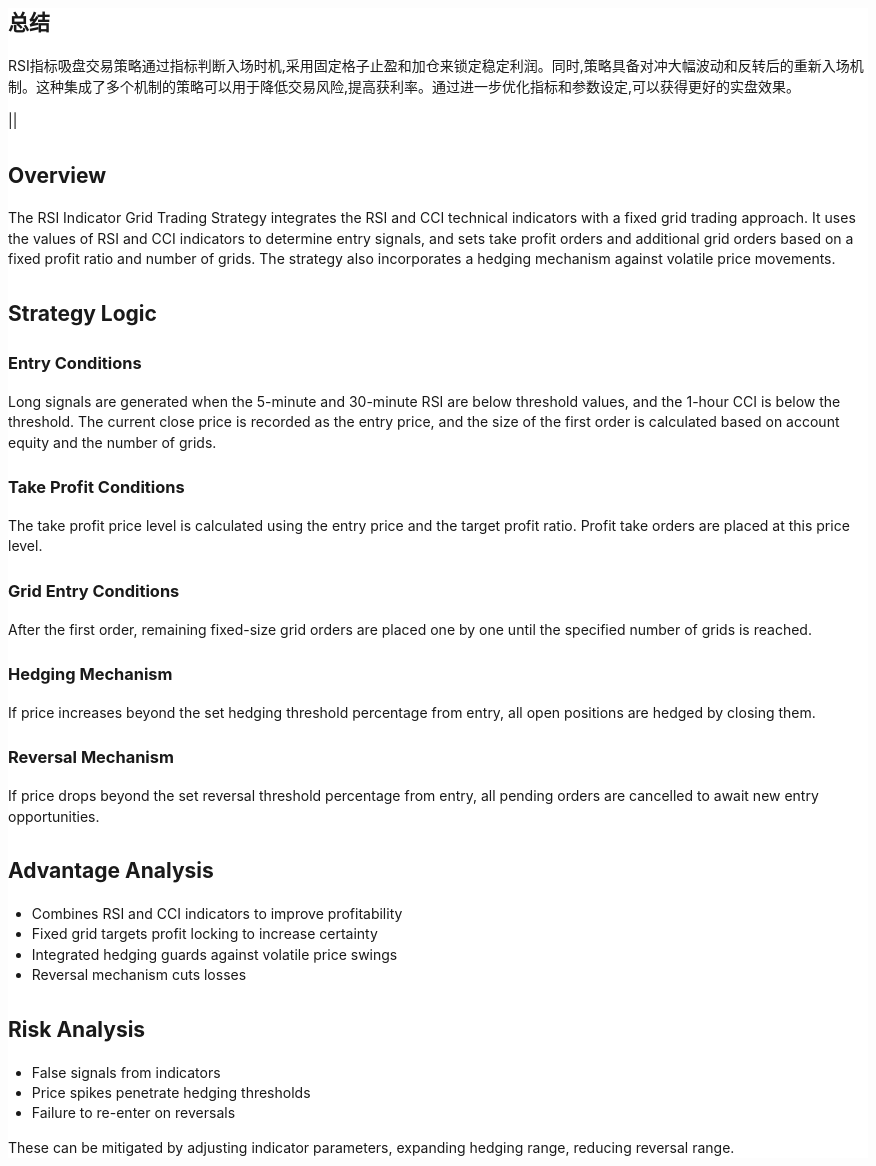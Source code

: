 ## 总结
RSI指标吸盘交易策略通过指标判断入场时机,采用固定格子止盈和加仓来锁定稳定利润。同时,策略具备对冲大幅波动和反转后的重新入场机制。这种集成了多个机制的策略可以用于降低交易风险,提高获利率。通过进一步优化指标和参数设定,可以获得更好的实盘效果。

||

## Overview
The RSI Indicator Grid Trading Strategy integrates the RSI and CCI technical indicators with a fixed grid trading approach. It uses the values of RSI and CCI indicators to determine entry signals, and sets take profit orders and additional grid orders based on a fixed profit ratio and number of grids. The strategy also incorporates a hedging mechanism against volatile price movements.

## Strategy Logic  
### Entry Conditions
Long signals are generated when the 5-minute and 30-minute RSI are below threshold values, and the 1-hour CCI is below the threshold. The current close price is recorded as the entry price, and the size of the first order is calculated based on account equity and the number of grids.

### Take Profit Conditions
The take profit price level is calculated using the entry price and the target profit ratio. Profit take orders are placed at this price level.

### Grid Entry Conditions
After the first order, remaining fixed-size grid orders are placed one by one until the specified number of grids is reached.

### Hedging Mechanism 
If price increases beyond the set hedging threshold percentage from entry, all open positions are hedged by closing them.

### Reversal Mechanism
If price drops beyond the set reversal threshold percentage from entry, all pending orders are cancelled to await new entry opportunities.

## Advantage Analysis
- Combines RSI and CCI indicators to improve profitability 
- Fixed grid targets profit locking to increase certainty
- Integrated hedging guards against volatile price swings
- Reversal mechanism cuts losses  

## Risk Analysis
- False signals from indicators
- Price spikes penetrate hedging thresholds 
- Failure to re-enter on reversals

These can be mitigated by adjusting indicator parameters, expanding hedging range, reducing reversal range.
